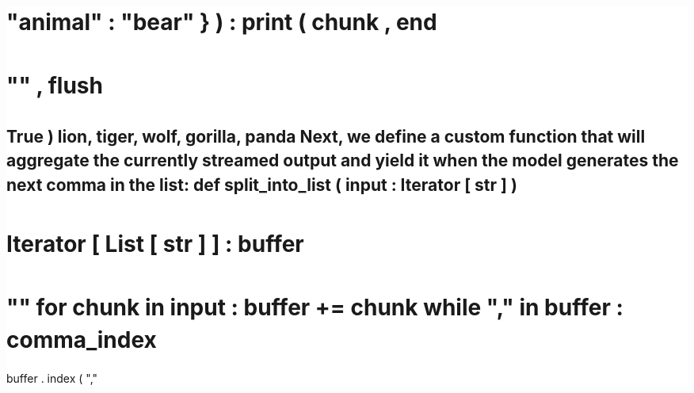 "animal"
:
"bear"
}
)
:
print
(
chunk
,
end
=
""
,
flush
=
True
)
lion, tiger, wolf, gorilla, panda
Next, we define a custom function that will aggregate the currently streamed output and yield it when the model generates the next comma in the list:
def
split_into_list
(
input
:
Iterator
[
str
]
)
-
>
Iterator
[
List
[
str
]
]
:
buffer
=
""
for
chunk
in
input
:
buffer
+=
chunk
while
","
in
buffer
:
comma_index
=
buffer
.
index
(
","